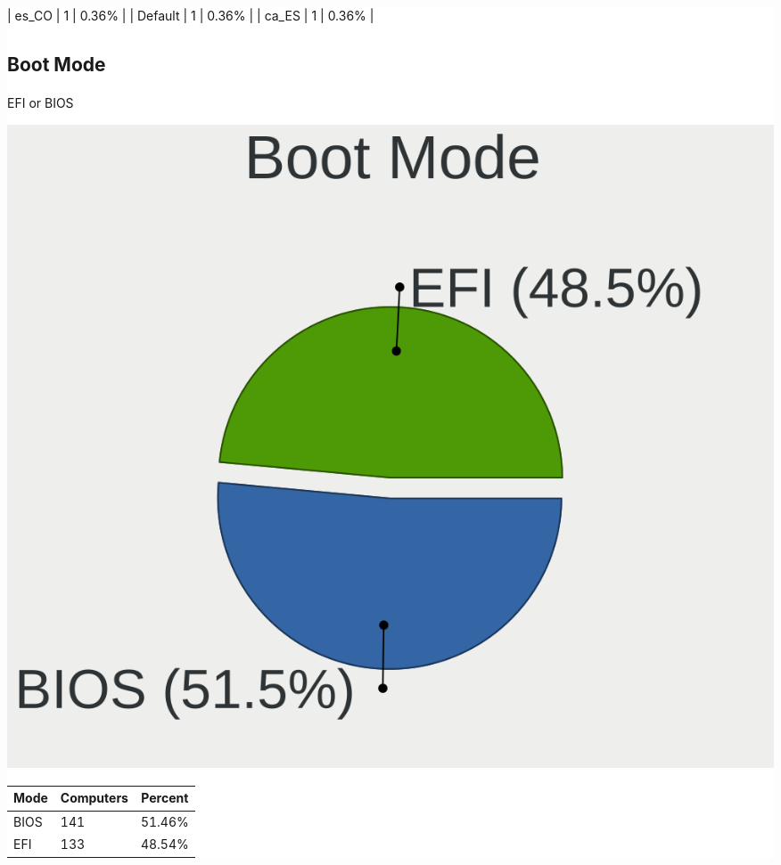 | es_CO   | 1         | 0.36%   |
| Default | 1         | 0.36%   |
| ca_ES   | 1         | 0.36%   |

Boot Mode
---------

EFI or BIOS

![Boot Mode](./All/images/pie_chart/os_boot_mode.svg)


| Mode | Computers | Percent |
|------|-----------|---------|
| BIOS | 141       | 51.46%  |
| EFI  | 133       | 48.54%  |
